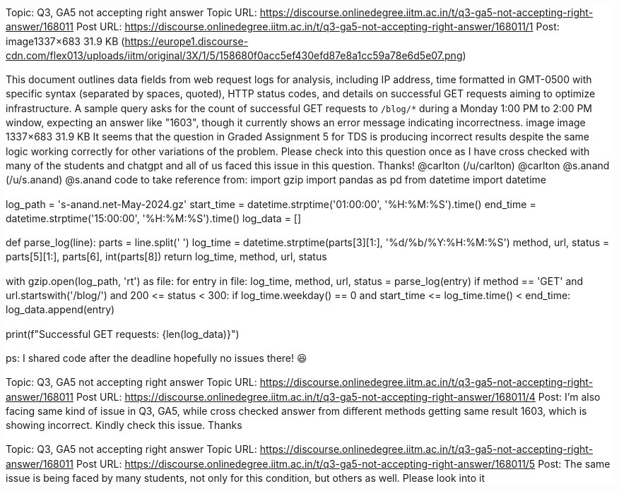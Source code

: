 Topic: Q3, GA5 not accepting right answer
Topic URL: https://discourse.onlinedegree.iitm.ac.in/t/q3-ga5-not-accepting-right-answer/168011
Post URL: https://discourse.onlinedegree.iitm.ac.in/t/q3-ga5-not-accepting-right-answer/168011/1
Post:  image1337×683 31.9 KB (https://europe1.discourse-cdn.com/flex013/uploads/iitm/original/3X/1/5/158680f0acc5ef430efd87e8a1cc59a78e6d5e07.png)

This document outlines data fields from web request logs for analysis, including IP address, time formatted in GMT-0500 with specific syntax (separated by spaces, quoted), HTTP status codes, and details on successful GET requests aiming to optimize infrastructure. A sample query asks for the count of successful GET requests to `/blog/*` during a Monday 1:00 PM to 2:00 PM window, expecting an answer like "1603", though it currently shows an error message indicating incorrectness.
 image image 1337×683 31.9 KB 
It seems that the question in  Graded Assignment 5 for TDS  is producing incorrect results despite the same logic working correctly for other variations of the problem. Please check into this question once as I have cross checked with many of the students and chatgpt and all of us faced  this issue in this question. Thanks! 
 @carlton (/u/carlton) @carlton   @s.anand (/u/s.anand) @s.anand 
 code to take reference from: 
 import gzip
import pandas as pd
from datetime import datetime

log_path = 's-anand.net-May-2024.gz'
start_time = datetime.strptime('01:00:00', '%H:%M:%S').time()
end_time = datetime.strptime('15:00:00', '%H:%M:%S').time()
log_data = []

def parse_log(line):
    parts = line.split(' ')
    log_time = datetime.strptime(parts[3][1:], '%d/%b/%Y:%H:%M:%S')
    method, url, status = parts[5][1:], parts[6], int(parts[8])
    return log_time, method, url, status

with gzip.open(log_path, 'rt') as file:
    for entry in file:
        log_time, method, url, status = parse_log(entry)
        if method == 'GET' and url.startswith('/blog/') and 200 <= status < 300:
            if log_time.weekday() == 0 and start_time <= log_time.time() < end_time:
                log_data.append(entry)

print(f"Successful GET requests: {len(log_data)}")
 
 ps: I shared code after the deadline hopefully no issues there!  :laughing: 

Topic: Q3, GA5 not accepting right answer
Topic URL: https://discourse.onlinedegree.iitm.ac.in/t/q3-ga5-not-accepting-right-answer/168011
Post URL: https://discourse.onlinedegree.iitm.ac.in/t/q3-ga5-not-accepting-right-answer/168011/4
Post:  I’m also facing same kind of issue in Q3, GA5, while cross checked answer from different methods getting same result 1603, which is showing incorrect. 
Kindly check this issue. 
Thanks 

Topic: Q3, GA5 not accepting right answer
Topic URL: https://discourse.onlinedegree.iitm.ac.in/t/q3-ga5-not-accepting-right-answer/168011
Post URL: https://discourse.onlinedegree.iitm.ac.in/t/q3-ga5-not-accepting-right-answer/168011/5
Post:  The same issue is being faced by many students, not only for this condition, but others as well. Please look into it 
